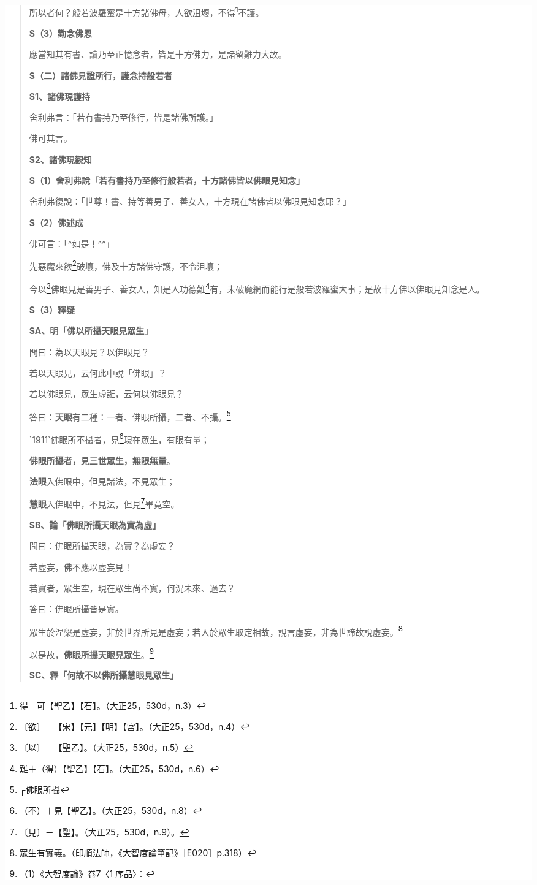 > 所以者何？般若波羅蜜是十方諸佛母，人欲沮壞，不得[^87]不護。
>
> **\$（3）勸念佛恩**
>
> 應當知其有書、讀乃至正憶念者，皆是十方佛力，是諸留難力大故。
>
> **\$（二）諸佛見證所行，護念持般若者**
>
> **\$1、諸佛現護持**
>
> 舍利弗言：「若有書持乃至修行，皆是諸佛所護。」
>
> 佛可其言。
>
> **\$2、諸佛現觀知**
>
> **\$（1）舍利弗說「若有書持乃至修行般若者，十方諸佛皆以佛眼見知念」**
>
> 舍利弗復說：「世尊！書、持等善男子、善女人，十方現在諸佛皆以佛眼見知念耶？」
>
> **\$（2）佛述成**
>
> 佛可言：「\^如是！\^\^」
>
> 先惡魔來欲[^88]破壞，佛及十方諸佛守護，不令沮壞；
>
> 今以[^89]佛眼見是善男子、善女人，知是人功德難[^90]有，未破魔網而能行是般若波羅蜜大事；是故十方佛以佛眼見知念是人。
>
> **\$（3）釋疑**
>
> **\$A、明「佛以所攝天眼見眾生」**
>
> 問曰：為以天眼見？以佛眼見？
>
> 若以天眼見，云何此中說「佛眼」？
>
> 若以佛眼見，眾生虛誑，云何以佛眼見？
>
> 答曰：**天眼**有二種：一者、佛眼所攝，二者、不攝。[^91]
>
> \`1911\`佛眼所不攝者，見[^92]現在眾生，有限有量；
>
> **佛眼所攝者，見三世眾生，無限無量**。
>
> **法眼**入佛眼中，但見諸法，不見眾生；
>
> **慧眼**入佛眼中，不見法，但見[^93]畢竟空。
>
> **\$B、論「佛眼所攝天眼為實為虛」**
>
> 問曰：佛眼所攝天眼，為實？為虛妄？
>
> 若虛妄，佛不應以虛妄見！
>
> 若實者，眾生空，現在眾生尚不實，何況未來、過去？
>
> 答曰：佛眼所攝皆是實。
>
> 眾生於涅槃是虛妄，非於世界所見是虛妄；若人於眾生取定相故，說言虛妄，非為世諦故說虛妄。[^94]
>
> 以是故，**佛眼所攝天眼見眾生**。[^95]
>
> **\$C、釋「何故不以佛所攝慧眼見眾生」**
>

[^1]: （大智度論釋歎信行品第四十五之餘卷六十七）十九字＝（大智度論卷第六十七釋第四十五品下）十六字【宋】【宮】【元】，（大智度論卷第六十七釋聞持品第四十五之下）十九字【明】，（大智度經論釋第四十四品下六十七）十五字【聖】，〔大智......七〕十九字－【聖乙】。（大正25，527d，n.10）
[^2]: 《大般若波羅蜜多經》卷438〈43 東北方品〉：
[^3]: 〔亦〕－【宋】【元】【明】【宮】【聖】。（大正25，527d，n.13）
[^4]: （是）＋無【聖】。（大正25，527d，n.16）
[^5]: 不＝無【宋】【元】【明】【宮】【聖】。（大正25，527d，n.17）
[^6]: 壽＋（命）【元】【明】。（大正25，527d，n.18）
[^7]: 〔故〕－【宋】【元】【明】【宮】。（大正25，527d，n.19）
[^8]: 《大般若波羅蜜多經》卷438〈43
[^9]: 〔世尊〕－【聖】。（大正25，527d，n.20）
[^10]: 《大般若波羅蜜多經》卷438〈43 東北方品〉：
[^11]: 〔是〕－【宋】【元】【明】【宮】。（大正25，527d，n.22）
[^12]: （1）《大般若波羅蜜多經》卷438〈43 東北方品〉：
[^13]: 〔具足......深〕十七字－【聖】。（大正25，527d，n.23）
[^14]: （1）觀＝親【宮】【聖】【聖乙】。（大正25，527d，n.24）
[^15]: 參見《摩訶般若波羅蜜經》卷11〈39
[^16]: 《大般若波羅蜜多經》〈43 東北方品〉卷439：
[^17]: 《大般若波羅蜜多經》卷439〈43 東北方品〉：
[^18]: （大）＋珍【聖】。（大正25，527d，n.25）
[^19]: 〔有〕－【宋】【元】【明】【宮】【石】，有＝四【聖乙】。（大正25，527d，n.26）
[^20]: 《大智度論》卷66〈45 歎信行品〉（大正25，525c11-526a16）。
[^21]: 明註曰「貪」，南藏作「食」。（大正25，528d，n.3）
[^22]: 《正觀》（6），p.176：參見《大智度論》卷64〈43
[^23]: 《正觀》（6），p.293，n.158：「修般若具足相」，是指《大智度論》卷67〈45
[^24]: 是＋（悉）【元】【明】【聖】【聖乙】【石】。（大正25，528d，n.5）
[^25]: （1）畢竟空，參見《大智度論》卷31〈1
[^26]: 悉皆＝皆悉【聖】。（大正25，528d，n.6）
[^27]: 悉皆是法。（印順法師，《大智度論筆記》［E014］p.309）
[^28]: 合＝令【聖乙】。（大正25，528d，n.7）
[^29]: 〔見〕－【宋】【宮】。（大正25，528d，n.9）
[^30]: 分別諸法是邪見。（印順法師，《大智度論筆記》［E020］p.318）
[^31]: 八＝六【宋】【宮】【聖】。（大正25，528d，n.10）
[^32]: （無）＋故【聖】。（大正25，528d，n.11）
[^33]: （1）我：十六我解說。（印順法師，《大智度論筆記》［C007］p.194）
[^34]: 破＋（壞）【聖】。（大正25，528d，n.13）
[^35]: 〔相故〕－【聖乙】。（大正25，528d，n.15）
[^36]: 〔不可思議〕－【聖乙】，（亦）＋不【宋】【宮】。（大正25，528d，n.16）
[^37]: 〔亦〕－【宋】【宮】。（大正25，528d，n.17）
[^38]: （以）＋是【聖】。（大正25，528d，n.19）
[^39]: 《正觀》（6），p.176：「餘品中說有新發意者亦能信深般若波羅蜜」，參見《摩訶般若波羅蜜經》卷11〈39
[^40]: 若短若長＝若長若梪【聖】【聖乙】【石】。（大正25，528d，n.23）
[^41]: 以言＝言以【聖】。（大正25，528d，n.24）
[^42]: （1）性與相：一云無別；一云小別──性是內體，相是外可識。近為性，遠為相［性相不必一貫］。（印順法師，《大智度論筆記》［A013］p.24）
[^43]: **不可思議性**：即畢竟空。（印順法師，《大智度論筆記》［E008］p.300）
[^44]: （1）《大智度論》卷67〈45
[^45]: 《正觀》（6），p.176：「色等甚深相」，參見《摩訶般若波羅蜜經》卷13〈45
[^46]: 寶＋（聚）【明】。（大正25，528d，n.27）
[^47]: 邪＝取【聖】，＝耶【聖乙】。（大正25，528d，n.31）
[^48]: 〔後世樂〕－【宋】【元】【明】【宮】。（大正25，528d，n.29）
[^49]: 〔空〕－【聖】。（大正25，528d，n.30）
[^50]: 邪＝耶【聖】【聖乙】。（大正25，528d，n.31）
[^51]: 留難：無端阻留，故意刁難。（《漢語大詞典》（七），p.1333）
[^52]: （1）印順法師，《大智度論》（標點本）（四），p.2488旁註：\^「『**爾時**』下，百一十九字，應移至後段論文之前。」\^\^
[^53]: （白佛）＋言【聖】。（大正25，528d，n.32）
[^54]: （深）＋般若【聖】。（大正25，528d，n.33）
[^55]: 《大般若波羅蜜多經》卷439〈43 東北方品〉：
[^56]: 行般若有種種名，詳見《大智度論》卷42〈9
[^57]: 當＋（應）【聖乙】【石】。（大正25，528d，n.34）
[^58]: 世界＝國土【聖】【聖乙】【石】。（大正25，529d，n.1）
[^59]: 《大般若波羅蜜多經》卷439〈43
[^60]: 爾＝念【聖】【石】。（大正25，529d，n.2）
[^61]: 《大般若波羅蜜多經》卷439〈43
[^62]: 亦是＝是人亦【聖】【聖乙】【石】。（大正25，529d，n.3）
[^63]: 《大般若波羅蜜多經》卷439〈43 東北方品〉：
[^64]: 《大般若波羅蜜多經》卷439〈43 東北方品〉：
[^65]: 《大般若波羅蜜多經》卷439〈43 東北方品〉：
[^66]: 《大品經義疏》卷8：\^「**『舍利弗！是中求菩薩前道者』**下，第二明行般若有果報。良由佛力，令難不能難故，受持供養得果報也。又二：初、明行般若故得大果報，二、明般若隨方利益。」\^\^（卍新續藏24，293b7-9）
[^67]: 〔若〕－【聖乙】。（大正25，529d，n.4）
[^68]: 《大般若波羅蜜多經》卷439〈43
[^69]: 瓔珞＝纓絡【宮】。（大正25，529d，n.5）
[^70]: 《大般若波羅蜜多經》卷439〈43
[^71]: 〔是善男子善女人〕－【聖】。（大正25，529d，n.6）
[^72]: 《大般若波羅蜜多經》卷439〈43
[^73]: 《大般若波羅蜜多經》卷439〈43
[^74]: 〔以是〕－【宋】【宮】，〔以〕－【聖乙】【石】。（大正25，529d，n.7）
[^75]: 《大般若波羅蜜多經》卷439〈43
[^76]: 黨：5.猶類。《禮記‧仲尼燕居》："辨說得其黨。"鄭玄
[^77]: （1） ┌上　光讚 ┌光讚
[^78]: 〔書〕－【聖乙】。（大正25，529d，n.9）
[^79]: 勤＝進【聖乙】。（大正25，529d，n.11）
[^80]: 廢＝疑【宮】，＝癈【聖乙】。（大正25，529d，n.12）
[^81]: 〔難〕－【聖】。（大正25，529d，n.13）
[^82]: 參見《大智度論》卷68〈46
[^83]: 〔身〕－【宋】【元】【明】【宮】＊。（大正25，529d，n.17）
[^84]: 說＋（法）【聖】。（大正25，529d，n.19）
[^85]: 大＋（因緣常）【宋】【元】【明】【宮】【石】。（大正25，529d，n.22）
[^86]: 意＝心【聖乙】【石】。（大正25，530d，n.1）
[^87]: 得＝可【聖乙】【石】。（大正25，530d，n.3）
[^88]: 〔欲〕－【宋】【元】【明】【宮】。（大正25，530d，n.4）
[^89]: 〔以〕－【聖乙】。（大正25，530d，n.5）
[^90]: 難＋（得）【聖乙】【石】。（大正25，530d，n.6）
[^91]: ┌佛眼所攝
[^92]: （不）＋見【聖乙】。（大正25，530d，n.8）
[^93]: 〔見〕－【聖】。（大正25，530d，n.9）。
[^94]: 眾生有實義。（印順法師，《大智度論筆記》［E020］p.318）
[^95]: （1）《大智度論》卷7〈1 序品〉：
[^96]: 〔心〕－【宋】【元】【明】【宮】【聖】。（大正25，530d，n.11）
[^97]: 知過未。（印順法師，《大智度論筆記》［E020］p.318）
[^98]: 三世不離。（印順法師，《大智度論筆記》［E009］p.302）
[^99]: 應不＝不應【宋】【元】【明】【宮】【聖】【聖乙】【石】。（大正25，530d，n.12）
[^100]: 念＝命【明】。（大正25，530d，n.14）
[^101]: （般）＋若【聖】。（大正25，530d，n.17）
[^102]: 讀經＝經讀【聖】。（大正25，530d，n.18）
[^103]: **地理**：北方末後人生於邊地，惡世，三毒熾盛，刀兵劫中，賢聖稀少，......若讀經便能信樂供養。（印順法師，《大智度論筆記》［H028］p.422）
[^104]: 參見《大智度論》卷9（大正25，123a16-129b16）、卷10（129b13-16）、卷30（279a12-19）。
[^105]: 供養故＝故供養【聖】【石】。（大正25，530d，n.19）
[^106]: （1）呰＝訾【聖】。（大正25，530d，n.20）
[^107]: 不＝有【聖】。（大正25，530d，n.21）
[^108]: 念＝今【聖】。（大正25，530d，n.22）
[^109]: 卷第六十七終【石】，報＋（大智度經論卷六十七）【石】。（大正25，530d，n.23）
[^110]: 卷第六十八首【石】，（大智度經論卷六十八覺魔品）＋經【石】。（大正25，530d，n.24）
[^111]: 《大品經義疏》卷8：\^「『舍利弗！當**兩**^※^方』下，第二、明**隨方利益**，為二：第一、明三方利益，第二、明稱歎釋疑。」\^\^（卍新續藏24，293b11-12）
[^112]: 〔國土〕－【宋】【元】【明】【宮】【聖】【聖乙】【石】。（大正25，530d，n.25）
[^113]: （1）《正觀》（6），p.228，n.4：
[^114]: 《大般若波羅蜜多經》卷439〈43
[^115]: （無有......子）十四字＝（易服如漫陀子）六字【聖】。（大正25，530d，n.29）
[^116]: 〔持〕－【宋】【元】【明】【宮】。（大正25，530d，n.30）
[^117]: （深）＋般若【元】【明】。（大正25，530d，n.31）
[^118]: 《大般若波羅蜜多經》卷439〈43
[^119]: 受持＝持受【宋】【元】【明】【宮】。（大正25，531d，n.3）
[^120]: 〔諸〕－【宋】【元】【明】【宮】【聖乙】。（大正25，531d，n.4）
[^121]: 《大品經義疏》卷8：「\^佛答二：初、明悟無所得者，非多行有所得般若也。即二、能信無所得，必有深行願。此為二：第一、明**信無所得人修行及得果**，二、明信無所得，發誓願得果報。\^\^」（卍新續藏24，293c10-13）
[^122]: 〔善男子善女人〕－【宋】【元】【明】【宮】【聖】。（大正25，531d，n.5）
[^123]: （不厭）＋不【聖乙】【石】。（大正25，531d，n.6）
[^124]: 純厚＝淳熟【元】【明】【聖】【聖乙】【石】。（大正25，531d，n.7）
[^125]: 《大般若波羅蜜多經》卷439〈43
[^126]: 《大般若波羅蜜多經》卷439〈43
[^127]: 《大般若波羅蜜多經》卷439〈43
[^128]: 大得＝得大【聖】。（大正25，531d，n.9）
[^129]: 《大般若波羅蜜多經》卷440〈43
[^130]: （1）［唐］智嚴述，《大方廣佛華嚴經搜玄分齊通智方軌》卷3：「\^東方歲星，南方瑩或，西方太白，北方辰星，中有鎮星，以為五星。\^\^」（大正35，60b2-4）
[^131]: 參見《大方等大集經》卷41〈日藏分‧星宿品8〉（大正13，274c9-275c23）；唐‧澄觀述《大方廣佛華嚴經隨疏演義鈔》卷63（大正36，509c18-510a8）；印順法師，《華雨集》（第二冊），pp.318-319。
[^132]: （應）＋遍【宋】【元】【明】【宮】【聖】【聖乙】。（大正25，531d，n.11）
[^133]: **地理**：從西方至北方，二方眾生好供養書讀乃至修行。（印順法師，《大智度論筆記》［H028］p.422）
[^134]: **地理**：佛出東方，於中說般若波羅蜜。......從東方至南方......從南方至西方......從西方至北方。（印順法師，《大智度論筆記》［H028］p.422）
[^135]: 〔所〕－【宋】【元】【明】【宮】【聖】。（大正25，531d，n.14）
[^136]: （1）參見《大智度論》卷67〈45 歎信行品〉（大正25，530c1-7）。
[^137]: 〔深〕－【聖乙】【石】。（大正25，531d，n.20）
[^138]: 〔波羅蜜〕－【宋】【元】【明】【宮】。（大正25，531d，n.21）
[^139]: 淳熟＝厚【聖】。（大正25，531d，n.22）
[^140]: 主＝王【元】【明】。（大正25，531d，n.27）
[^141]: 〔即〕－【宋】【元】【明】【宮】【聖】。（大正25，531d，n.28）
[^142]: 〔大〕－【宋】【元】【明】【宮】【聖】【聖乙】。（大正25，531d，n.30）
[^143]: 住＝生【明】。（大正25，532d，n.1）
[^144]: 福德＋（此是經文）【宮】。（大正25，532d，n.2）
[^145]: 參見《大智度論》卷54〈27 天主品〉（大正25，445a20-28）。
[^146]: 〔我〕－【宋】【元】【明】【宮】。（大正25，532d，n.3）
[^147]: 《大般若波羅蜜多經》卷440〈43
[^148]: 〔故〕－【宋】【元】【明】【宮】【聖】。（大正25，532d，n.6）
[^149]: 《大般若波羅蜜多經》卷440〈43